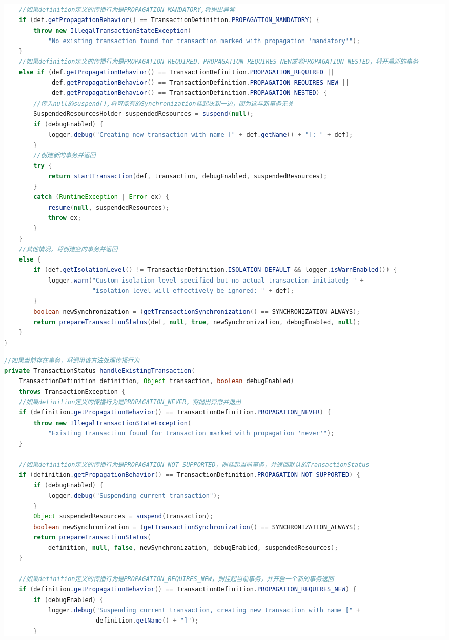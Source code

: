 ~~~java
	//如果definition定义的传播行为是PROPAGATION_MANDATORY,将抛出异常
    if (def.getPropagationBehavior() == TransactionDefinition.PROPAGATION_MANDATORY) {
        throw new IllegalTransactionStateException(
            "No existing transaction found for transaction marked with propagation 'mandatory'");
    }
    //如果definition定义的传播行为是PROPAGATION_REQUIRED、PROPAGATION_REQUIRES_NEW或者PROPAGATION_NESTED，将开启新的事务
    else if (def.getPropagationBehavior() == TransactionDefinition.PROPAGATION_REQUIRED ||
             def.getPropagationBehavior() == TransactionDefinition.PROPAGATION_REQUIRES_NEW ||
             def.getPropagationBehavior() == TransactionDefinition.PROPAGATION_NESTED) {
        //传入null的suspend(),将可能有的Synchronization挂起放到一边，因为这与新事务无关
        SuspendedResourcesHolder suspendedResources = suspend(null);
        if (debugEnabled) {
            logger.debug("Creating new transaction with name [" + def.getName() + "]: " + def);
        }
        //创建新的事务并返回
        try {
            return startTransaction(def, transaction, debugEnabled, suspendedResources);
        }
        catch (RuntimeException | Error ex) {
            resume(null, suspendedResources);
            throw ex;
        }
    }
    //其他情况，将创建空的事务并返回
    else {
        if (def.getIsolationLevel() != TransactionDefinition.ISOLATION_DEFAULT && logger.isWarnEnabled()) {
            logger.warn("Custom isolation level specified but no actual transaction initiated; " +
                        "isolation level will effectively be ignored: " + def);
        }
        boolean newSynchronization = (getTransactionSynchronization() == SYNCHRONIZATION_ALWAYS);
        return prepareTransactionStatus(def, null, true, newSynchronization, debugEnabled, null);
    }
}
~~~

~~~java
//如果当前存在事务，将调用该方法处理传播行为
private TransactionStatus handleExistingTransaction(
    TransactionDefinition definition, Object transaction, boolean debugEnabled)
    throws TransactionException {
	//如果definition定义的传播行为是PROPAGATION_NEVER，将抛出异常并退出
    if (definition.getPropagationBehavior() == TransactionDefinition.PROPAGATION_NEVER) {
        throw new IllegalTransactionStateException(
            "Existing transaction found for transaction marked with propagation 'never'");
    }
    
	//如果definition定义的传播行为是PROPAGATION_NOT_SUPPORTED，则挂起当前事务，并返回默认的TransactionStatus
    if (definition.getPropagationBehavior() == TransactionDefinition.PROPAGATION_NOT_SUPPORTED) {
        if (debugEnabled) {
            logger.debug("Suspending current transaction");
        }
        Object suspendedResources = suspend(transaction);
        boolean newSynchronization = (getTransactionSynchronization() == SYNCHRONIZATION_ALWAYS);
        return prepareTransactionStatus(
            definition, null, false, newSynchronization, debugEnabled, suspendedResources);
    }
    
	//如果definition定义的传播行为是PROPAGATION_REQUIRES_NEW，则挂起当前事务，并开启一个新的事务返回
    if (definition.getPropagationBehavior() == TransactionDefinition.PROPAGATION_REQUIRES_NEW) {
        if (debugEnabled) {
            logger.debug("Suspending current transaction, creating new transaction with name [" +
                         definition.getName() + "]");
        }
~~~